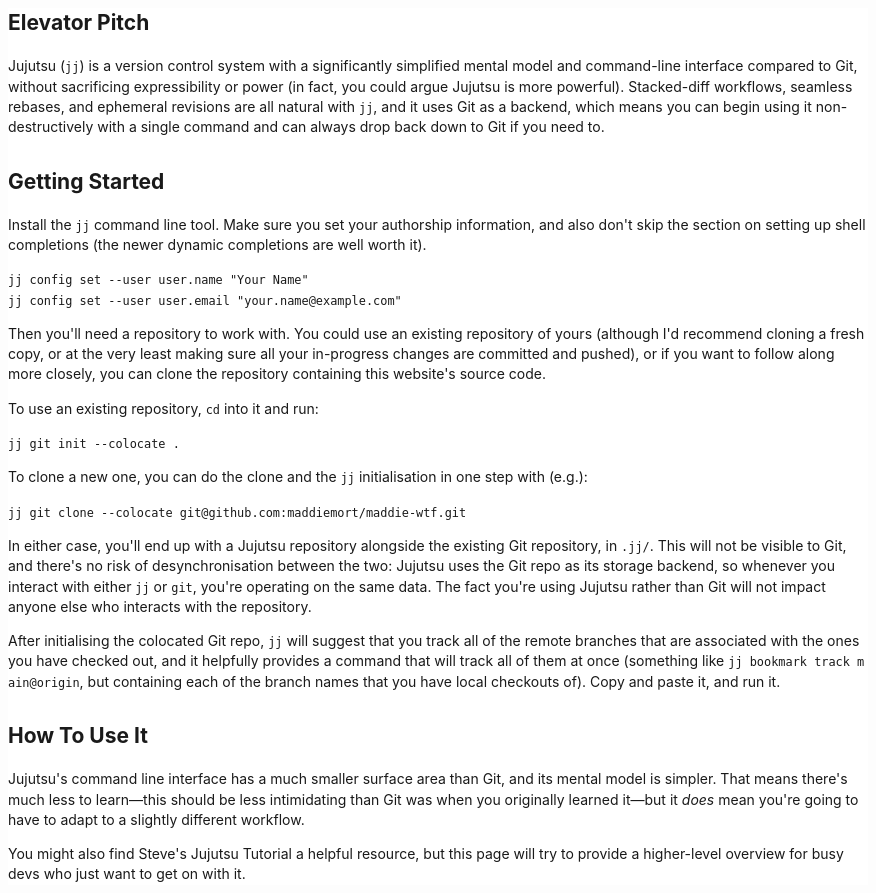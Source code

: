 ## Elevator Pitch

Jujutsu (`jj`) is a version control system with a significantly simplified mental model and command-line interface compared to Git, without sacrificing expressibility or power (in fact, you could argue Jujutsu is more powerful). Stacked-diff workflows, seamless rebases, and ephemeral revisions are all natural with `jj`, and it uses Git as a backend, which means you can begin using it non-destructively with a single command and can always drop back down to Git if you need to.

## Getting Started

Install the `jj` command line tool. Make sure you set your authorship information, and also don't skip the section on setting up shell completions (the newer dynamic completions are well worth it).

```
jj config set --user user.name "Your Name"
jj config set --user user.email "your.name@example.com"
```

Then you'll need a repository to work with. You could use an existing repository of yours (although I'd recommend cloning a fresh copy, or at the very least making sure all your in-progress changes are committed and pushed), or if you want to follow along more closely, you can clone the repository containing this website's source code.

To use an existing repository, `cd` into it and run:

```
jj git init --colocate .
```

To clone a new one, you can do the clone and the `jj` initialisation in one step with (e.g.):

```
jj git clone --colocate git@github.com:maddiemort/maddie-wtf.git
```

In either case, you'll end up with a Jujutsu repository alongside the existing Git repository, in `.jj/`. This will not be visible to Git, and there's no risk of desynchronisation between the two: Jujutsu uses the Git repo as its storage backend, so whenever you interact with either `jj` or `git`, you're operating on the same data. The fact you're using Jujutsu rather than Git will not impact anyone else who interacts with the repository.

After initialising the colocated Git repo, `jj` will suggest that you track all of the remote branches that are associated with the ones you have checked out, and it helpfully provides a command that will track all of them at once (something like `jj bookmark track main@origin`, but containing each of the branch names that you have local checkouts of). Copy and paste it, and run it.

## How To Use It

Jujutsu's command line interface has a much smaller surface area than Git, and its mental model is simpler. That means there's much less to learn—this should be less intimidating than Git was when you originally learned it—but it _does_ mean you're going to have to adapt to a slightly different workflow.

You might also find Steve's Jujutsu Tutorial a helpful resource, but this page will try to provide a higher-level overview for busy devs who just want to get on with it.
